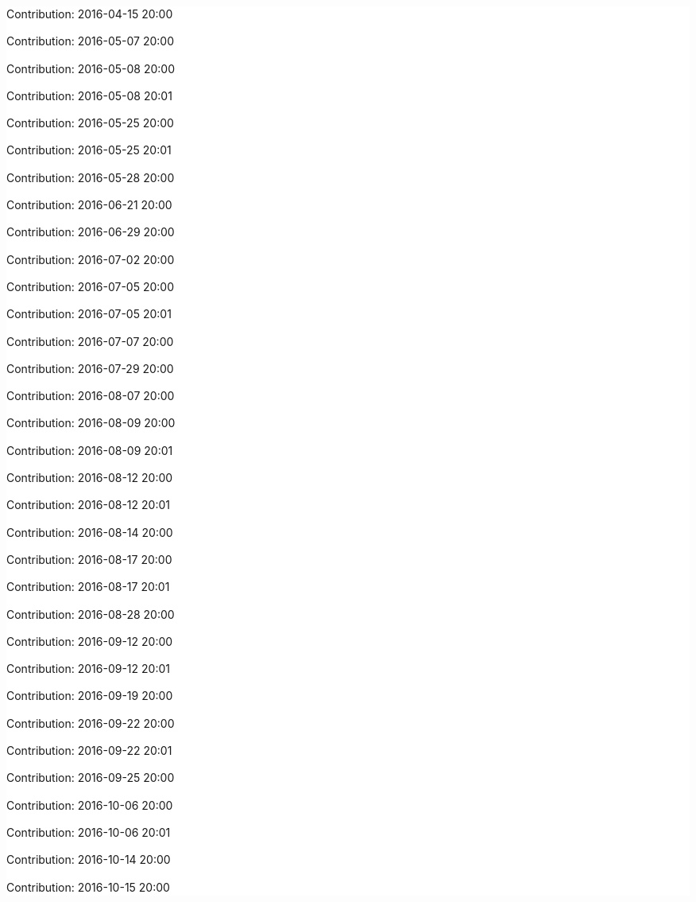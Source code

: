 Contribution: 2016-04-15 20:00

Contribution: 2016-05-07 20:00

Contribution: 2016-05-08 20:00

Contribution: 2016-05-08 20:01

Contribution: 2016-05-25 20:00

Contribution: 2016-05-25 20:01

Contribution: 2016-05-28 20:00

Contribution: 2016-06-21 20:00

Contribution: 2016-06-29 20:00

Contribution: 2016-07-02 20:00

Contribution: 2016-07-05 20:00

Contribution: 2016-07-05 20:01

Contribution: 2016-07-07 20:00

Contribution: 2016-07-29 20:00

Contribution: 2016-08-07 20:00

Contribution: 2016-08-09 20:00

Contribution: 2016-08-09 20:01

Contribution: 2016-08-12 20:00

Contribution: 2016-08-12 20:01

Contribution: 2016-08-14 20:00

Contribution: 2016-08-17 20:00

Contribution: 2016-08-17 20:01

Contribution: 2016-08-28 20:00

Contribution: 2016-09-12 20:00

Contribution: 2016-09-12 20:01

Contribution: 2016-09-19 20:00

Contribution: 2016-09-22 20:00

Contribution: 2016-09-22 20:01

Contribution: 2016-09-25 20:00

Contribution: 2016-10-06 20:00

Contribution: 2016-10-06 20:01

Contribution: 2016-10-14 20:00

Contribution: 2016-10-15 20:00
